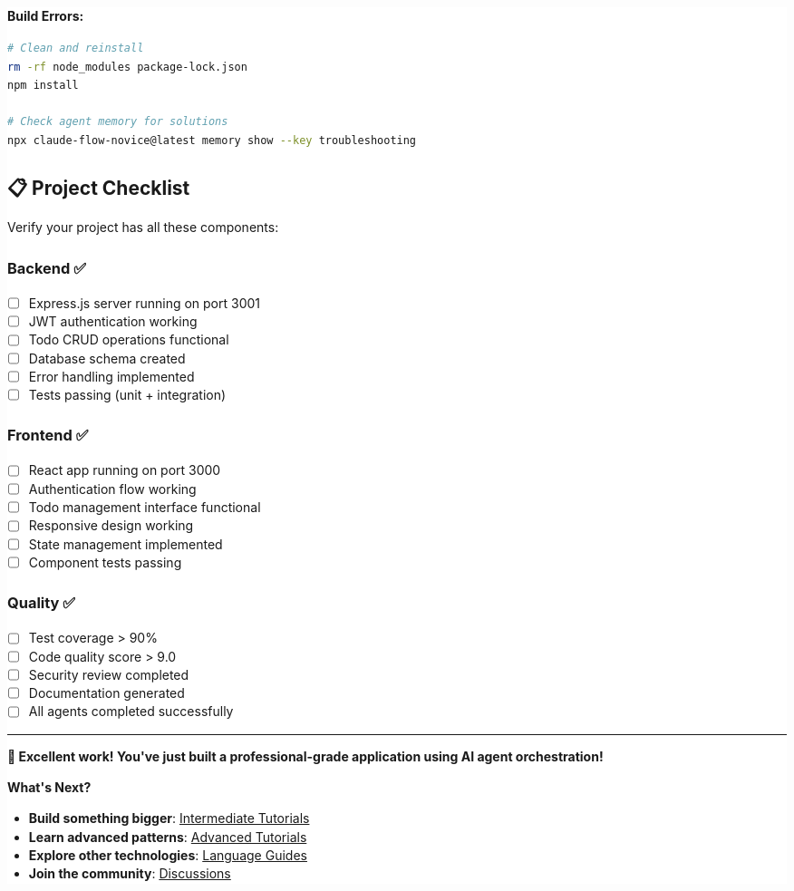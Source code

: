 **Build Errors:**
```bash
# Clean and reinstall
rm -rf node_modules package-lock.json
npm install

# Check agent memory for solutions
npx claude-flow-novice@latest memory show --key troubleshooting
```

## 📋 Project Checklist

Verify your project has all these components:

### Backend ✅
- [ ] Express.js server running on port 3001
- [ ] JWT authentication working
- [ ] Todo CRUD operations functional
- [ ] Database schema created
- [ ] Error handling implemented
- [ ] Tests passing (unit + integration)

### Frontend ✅
- [ ] React app running on port 3000
- [ ] Authentication flow working
- [ ] Todo management interface functional
- [ ] Responsive design working
- [ ] State management implemented
- [ ] Component tests passing

### Quality ✅
- [ ] Test coverage > 90%
- [ ] Code quality score > 9.0
- [ ] Security review completed
- [ ] Documentation generated
- [ ] All agents completed successfully

---

**🎊 Excellent work! You've just built a professional-grade application using AI agent orchestration!**

**What's Next?**
- **Build something bigger**: [Intermediate Tutorials](../../tutorials/intermediate/README.md)
- **Learn advanced patterns**: [Advanced Tutorials](../../tutorials/advanced/README.md)
- **Explore other technologies**: [Language Guides](../../languages/README.md)
- **Join the community**: [Discussions](../../community/discussions/README.md)